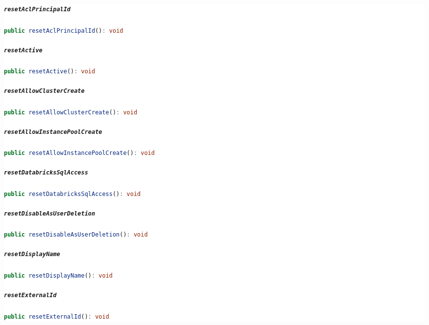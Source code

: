 
##### `resetAclPrincipalId` <a name="resetAclPrincipalId" id="@cdktf/provider-databricks.user.User.resetAclPrincipalId"></a>

```typescript
public resetAclPrincipalId(): void
```

##### `resetActive` <a name="resetActive" id="@cdktf/provider-databricks.user.User.resetActive"></a>

```typescript
public resetActive(): void
```

##### `resetAllowClusterCreate` <a name="resetAllowClusterCreate" id="@cdktf/provider-databricks.user.User.resetAllowClusterCreate"></a>

```typescript
public resetAllowClusterCreate(): void
```

##### `resetAllowInstancePoolCreate` <a name="resetAllowInstancePoolCreate" id="@cdktf/provider-databricks.user.User.resetAllowInstancePoolCreate"></a>

```typescript
public resetAllowInstancePoolCreate(): void
```

##### `resetDatabricksSqlAccess` <a name="resetDatabricksSqlAccess" id="@cdktf/provider-databricks.user.User.resetDatabricksSqlAccess"></a>

```typescript
public resetDatabricksSqlAccess(): void
```

##### `resetDisableAsUserDeletion` <a name="resetDisableAsUserDeletion" id="@cdktf/provider-databricks.user.User.resetDisableAsUserDeletion"></a>

```typescript
public resetDisableAsUserDeletion(): void
```

##### `resetDisplayName` <a name="resetDisplayName" id="@cdktf/provider-databricks.user.User.resetDisplayName"></a>

```typescript
public resetDisplayName(): void
```

##### `resetExternalId` <a name="resetExternalId" id="@cdktf/provider-databricks.user.User.resetExternalId"></a>

```typescript
public resetExternalId(): void
```
